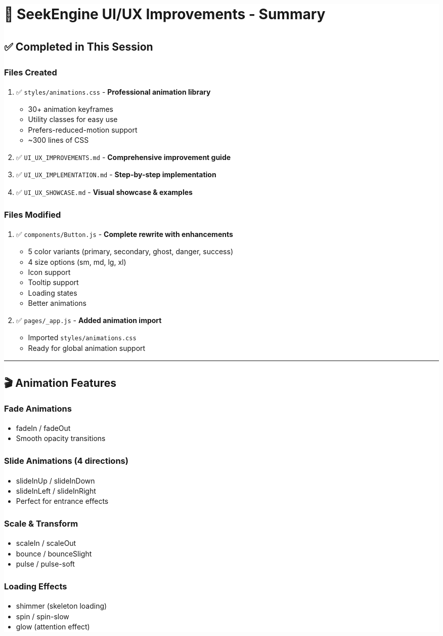 # 🎨 SeekEngine UI/UX Improvements - Summary

## ✅ Completed in This Session

### Files Created
1. ✅ `styles/animations.css` - **Professional animation library**
   - 30+ animation keyframes
   - Utility classes for easy use
   - Prefers-reduced-motion support
   - ~300 lines of CSS

2. ✅ `UI_UX_IMPROVEMENTS.md` - **Comprehensive improvement guide**
3. ✅ `UI_UX_IMPLEMENTATION.md` - **Step-by-step implementation**
4. ✅ `UI_UX_SHOWCASE.md` - **Visual showcase & examples**

### Files Modified
1. ✅ `components/Button.js` - **Complete rewrite with enhancements**
   - 5 color variants (primary, secondary, ghost, danger, success)
   - 4 size options (sm, md, lg, xl)
   - Icon support
   - Tooltip support
   - Loading states
   - Better animations

2. ✅ `pages/_app.js` - **Added animation import**
   - Imported `styles/animations.css`
   - Ready for global animation support

---

## 🎬 Animation Features

### Fade Animations
- fadeIn / fadeOut
- Smooth opacity transitions

### Slide Animations (4 directions)
- slideInUp / slideInDown
- slideInLeft / slideInRight
- Perfect for entrance effects

### Scale & Transform
- scaleIn / scaleOut
- bounce / bounceSlight
- pulse / pulse-soft

### Loading Effects
- shimmer (skeleton loading)
- spin / spin-slow
- glow (attention effect)
